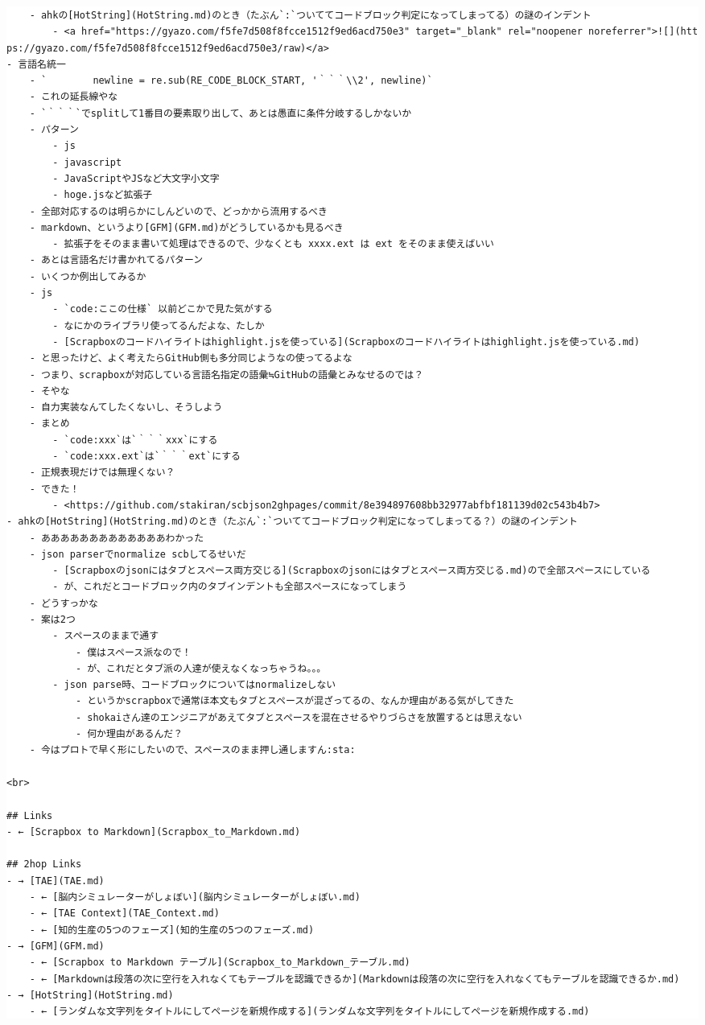```
    - ahkの[HotString](HotString.md)のとき（たぶん`:`ついててコードブロック判定になってしまってる）の謎のインデント
        - <a href="https://gyazo.com/f5fe7d508f8fcce1512f9ed6acd750e3" target="_blank" rel="noopener noreferrer">![](https://gyazo.com/f5fe7d508f8fcce1512f9ed6acd750e3/raw)</a>
- 言語名統一
    - `        newline = re.sub(RE_CODE_BLOCK_START, '｀｀｀\\2', newline)`
    - これの延長線やな
    - `｀｀｀`でsplitして1番目の要素取り出して、あとは愚直に条件分岐するしかないか
    - パターン
        - js
        - javascript
        - JavaScriptやJSなど大文字小文字
        - hoge.jsなど拡張子
    - 全部対応するのは明らかにしんどいので、どっかから流用するべき
    - markdown、というより[GFM](GFM.md)がどうしているかも見るべき
        - 拡張子をそのまま書いて処理はできるので、少なくとも xxxx.ext は ext をそのまま使えばいい
    - あとは言語名だけ書かれてるパターン
    - いくつか例出してみるか
    - js
        - `code:ここの仕様` 以前どこかで見た気がする
        - なにかのライブラリ使ってるんだよな、たしか
        - [Scrapboxのコードハイライトはhighlight.jsを使っている](Scrapboxのコードハイライトはhighlight.jsを使っている.md)
    - と思ったけど、よく考えたらGitHub側も多分同じようなの使ってるよな
    - つまり、scrapboxが対応している言語名指定の語彙≒GitHubの語彙とみなせるのでは？
    - そやな
    - 自力実装なんてしたくないし、そうしよう
    - まとめ
        - `code:xxx`は`｀｀｀xxx`にする
        - `code:xxx.ext`は`｀｀｀ext`にする
    - 正規表現だけでは無理くない？
    - できた！
        - <https://github.com/stakiran/scbjson2ghpages/commit/8e394897608bb32977abfbf181139d02c543b4b7>
- ahkの[HotString](HotString.md)のとき（たぶん`:`ついててコードブロック判定になってしまってる？）の謎のインデント
    - あああああああああああああわかった
    - json parserでnormalize scbしてるせいだ
        - [Scrapboxのjsonにはタブとスペース両方交じる](Scrapboxのjsonにはタブとスペース両方交じる.md)ので全部スペースにしている
        - が、これだとコードブロック内のタブインデントも全部スペースになってしまう
    - どうすっかな
    - 案は2つ
        - スペースのままで通す
            - 僕はスペース派なので！
            - が、これだとタブ派の人達が使えなくなっちゃうね。。。
        - json parse時、コードブロックについてはnormalizeしない
            - というかscrapboxで通常ほ本文もタブとスペースが混ざってるの、なんか理由がある気がしてきた
            - shokaiさん達のエンジニアがあえてタブとスペースを混在させるやりづらさを放置するとは思えない
            - 何か理由があるんだ？
    - 今はプロトで早く形にしたいので、スペースのまま押し通しますん:sta:

<br>

## Links
- ← [Scrapbox to Markdown](Scrapbox_to_Markdown.md)

## 2hop Links
- → [TAE](TAE.md)
    - ← [脳内シミュレーターがしょぼい](脳内シミュレーターがしょぼい.md)
    - ← [TAE Context](TAE_Context.md)
    - ← [知的生産の5つのフェーズ](知的生産の5つのフェーズ.md)
- → [GFM](GFM.md)
    - ← [Scrapbox to Markdown テーブル](Scrapbox_to_Markdown_テーブル.md)
    - ← [Markdownは段落の次に空行を入れなくてもテーブルを認識できるか](Markdownは段落の次に空行を入れなくてもテーブルを認識できるか.md)
- → [HotString](HotString.md)
    - ← [ランダムな文字列をタイトルにしてページを新規作成する](ランダムな文字列をタイトルにしてページを新規作成する.md)
```